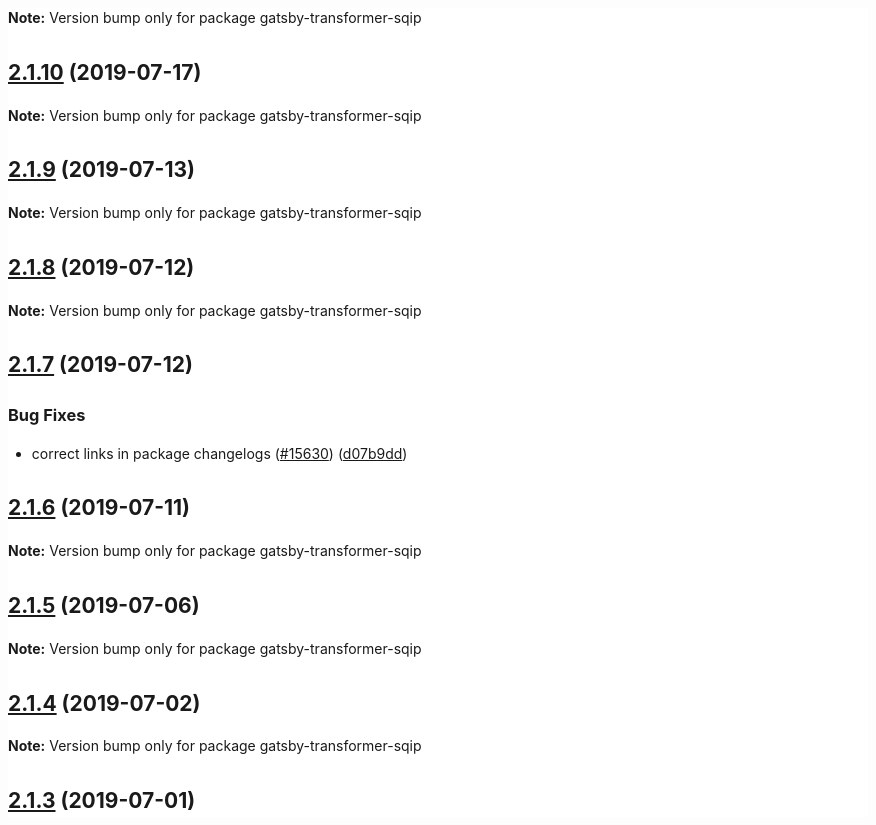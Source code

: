 **Note:** Version bump only for package gatsby-transformer-sqip

## [2.1.10](https://github.com/gatsbyjs/gatsby/compare/gatsby-transformer-sqip@2.1.9...gatsby-transformer-sqip@2.1.10) (2019-07-17)

**Note:** Version bump only for package gatsby-transformer-sqip

## [2.1.9](https://github.com/gatsbyjs/gatsby/compare/gatsby-transformer-sqip@2.1.8...gatsby-transformer-sqip@2.1.9) (2019-07-13)

**Note:** Version bump only for package gatsby-transformer-sqip

## [2.1.8](https://github.com/gatsbyjs/gatsby/compare/gatsby-transformer-sqip@2.1.7...gatsby-transformer-sqip@2.1.8) (2019-07-12)

**Note:** Version bump only for package gatsby-transformer-sqip

## [2.1.7](https://github.com/gatsbyjs/gatsby/compare/gatsby-transformer-sqip@2.1.6...gatsby-transformer-sqip@2.1.7) (2019-07-12)

### Bug Fixes

- correct links in package changelogs ([#15630](https://github.com/gatsbyjs/gatsby/issues/15630)) ([d07b9dd](https://github.com/gatsbyjs/gatsby/commit/d07b9dd))

## [2.1.6](https://github.com/gatsbyjs/gatsby/compare/gatsby-transformer-sqip@2.1.5...gatsby-transformer-sqip@2.1.6) (2019-07-11)

**Note:** Version bump only for package gatsby-transformer-sqip

## [2.1.5](https://github.com/gatsbyjs/gatsby/compare/gatsby-transformer-sqip@2.1.4...gatsby-transformer-sqip@2.1.5) (2019-07-06)

**Note:** Version bump only for package gatsby-transformer-sqip

## [2.1.4](https://github.com/gatsbyjs/gatsby/compare/gatsby-transformer-sqip@2.1.3...gatsby-transformer-sqip@2.1.4) (2019-07-02)

**Note:** Version bump only for package gatsby-transformer-sqip

## [2.1.3](https://github.com/gatsbyjs/gatsby/compare/gatsby-transformer-sqip@2.1.2...gatsby-transformer-sqip@2.1.3) (2019-07-01)
